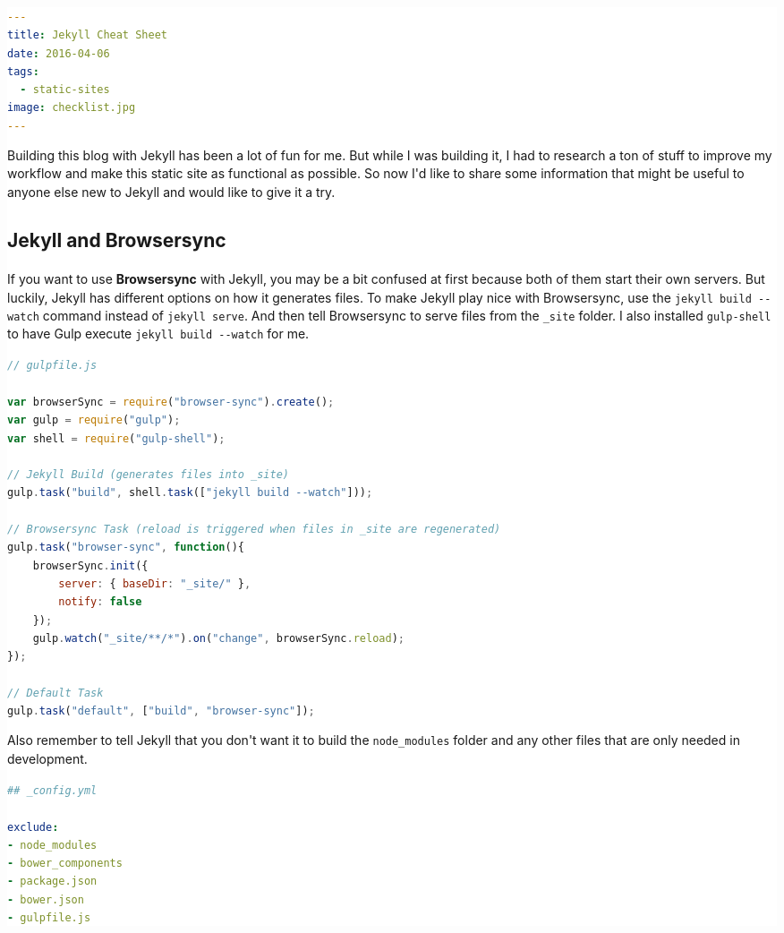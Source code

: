 ```yaml
---
title: Jekyll Cheat Sheet
date: 2016-04-06
tags:
  - static-sites
image: checklist.jpg
---
```

Building this blog with Jekyll has been a lot of fun for me. But while I was building it, I had to research a ton of stuff to improve my workflow and make this static site as functional as possible. So now I'd like to share some information that might be useful to anyone else new to Jekyll and would like to give it a try.

## Jekyll and Browsersync

If you want to use **Browsersync** with Jekyll, you may be a bit confused at first because both of them start their own servers. But luckily, Jekyll has different options on how it generates files. To make Jekyll play nice with Browsersync, use the `jekyll build --watch` command instead of `jekyll serve`. And then tell Browsersync to serve files from the `_site` folder. I also installed `gulp-shell` to have Gulp execute `jekyll build --watch` for me.

```js
// gulpfile.js

var browserSync = require("browser-sync").create();
var gulp = require("gulp");
var shell = require("gulp-shell");

// Jekyll Build (generates files into _site)
gulp.task("build", shell.task(["jekyll build --watch"]));

// Browsersync Task (reload is triggered when files in _site are regenerated)
gulp.task("browser-sync", function(){
    browserSync.init({
        server: { baseDir: "_site/" },
        notify: false
    });
    gulp.watch("_site/**/*").on("change", browserSync.reload);
});

// Default Task
gulp.task("default", ["build", "browser-sync"]);

```

Also remember to tell Jekyll that you don't want it to build the `node_modules` folder and any other files that are only needed in development.

```yaml
## _config.yml

exclude:
- node_modules
- bower_components
- package.json
- bower.json
- gulpfile.js
```
